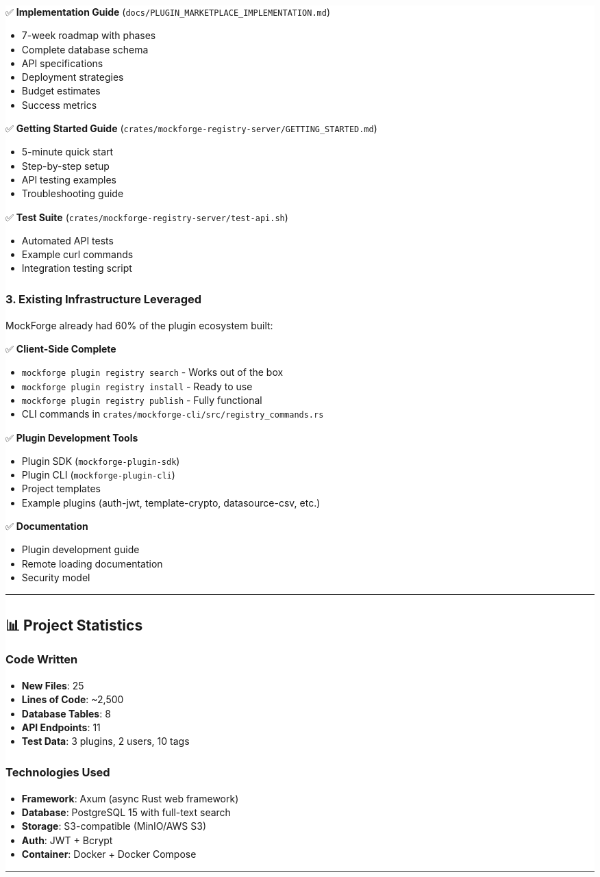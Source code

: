 ✅ **Implementation Guide** (`docs/PLUGIN_MARKETPLACE_IMPLEMENTATION.md`)
- 7-week roadmap with phases
- Complete database schema
- API specifications
- Deployment strategies
- Budget estimates
- Success metrics

✅ **Getting Started Guide** (`crates/mockforge-registry-server/GETTING_STARTED.md`)
- 5-minute quick start
- Step-by-step setup
- API testing examples
- Troubleshooting guide

✅ **Test Suite** (`crates/mockforge-registry-server/test-api.sh`)
- Automated API tests
- Example curl commands
- Integration testing script

### 3. **Existing Infrastructure Leveraged**

MockForge already had 60% of the plugin ecosystem built:

✅ **Client-Side Complete**
- `mockforge plugin registry search` - Works out of the box
- `mockforge plugin registry install` - Ready to use
- `mockforge plugin registry publish` - Fully functional
- CLI commands in `crates/mockforge-cli/src/registry_commands.rs`

✅ **Plugin Development Tools**
- Plugin SDK (`mockforge-plugin-sdk`)
- Plugin CLI (`mockforge-plugin-cli`)
- Project templates
- Example plugins (auth-jwt, template-crypto, datasource-csv, etc.)

✅ **Documentation**
- Plugin development guide
- Remote loading documentation
- Security model

---

## 📊 Project Statistics

### Code Written
- **New Files**: 25
- **Lines of Code**: ~2,500
- **Database Tables**: 8
- **API Endpoints**: 11
- **Test Data**: 3 plugins, 2 users, 10 tags

### Technologies Used
- **Framework**: Axum (async Rust web framework)
- **Database**: PostgreSQL 15 with full-text search
- **Storage**: S3-compatible (MinIO/AWS S3)
- **Auth**: JWT + Bcrypt
- **Container**: Docker + Docker Compose

---
